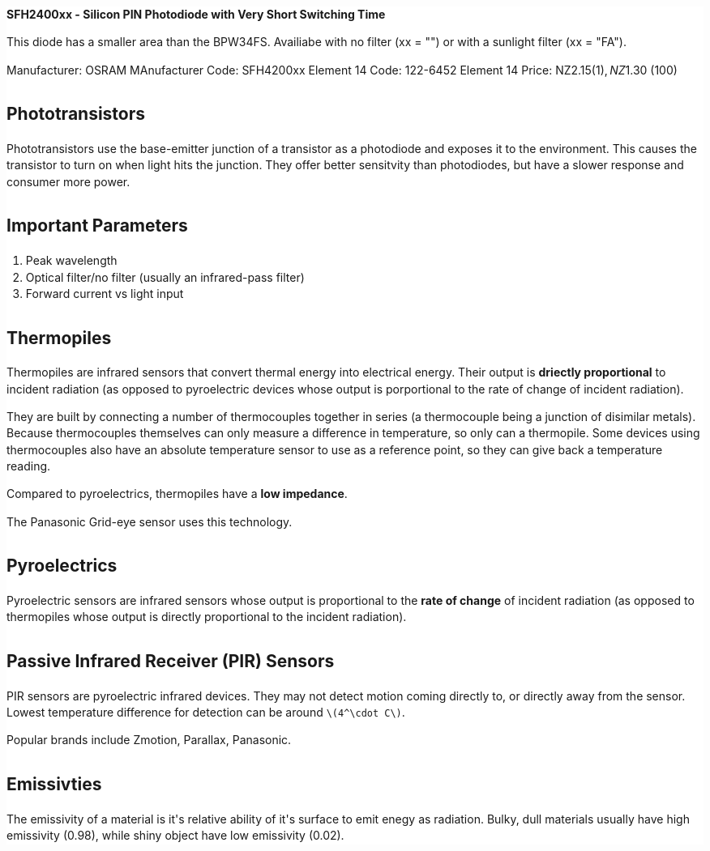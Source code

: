 **SFH2400xx - Silicon PIN Photodiode with Very Short Switching Time**

This diode has a smaller area than the BPW34FS. Availiabe with no filter (xx = "") or with a sunlight filter (xx = "FA").

Manufacturer: OSRAM MAnufacturer Code: SFH4200xx Element 14 Code: 122-6452 Element 14 Price: NZ$2.15 (1), NZ$1.30 (100)

## Phototransistors

Phototransistors use the base-emitter junction of a transistor as a photodiode and exposes it to the environment. This causes the transistor to turn on when light hits the junction. They offer better sensitvity than photodiodes, but have a slower response and consumer more power.

## Important Parameters

1. Peak wavelength
2. Optical filter/no filter (usually an infrared-pass filter)
3. Forward current vs light input

## Thermopiles

Thermopiles are infrared sensors that convert thermal energy into electrical energy. Their output is **driectly proportional** to incident radiation (as opposed to pyroelectric devices whose output is porportional to the rate of change of incident radiation).

They are built by connecting a number of thermocouples together in series (a thermocouple being a junction of disimilar metals). Because thermocouples themselves can only measure a difference in temperature, so only can a thermopile. Some devices using thermocouples also have an absolute temperature sensor to use as a reference point, so they can give back a temperature reading.

Compared to pyroelectrics, thermopiles have a **low impedance**.

The Panasonic Grid-eye sensor uses this technology.

## Pyroelectrics

Pyroelectric sensors are infrared sensors whose output is proportional to the **rate of change** of incident radiation (as opposed to thermopiles whose output is directly proportional to the incident radiation).

## Passive Infrared Receiver (PIR) Sensors

PIR sensors are pyroelectric infrared devices. They may not detect motion coming directly to, or directly away from the sensor. Lowest temperature difference for detection can be around `\(4^\cdot C\)`.

Popular brands include Zmotion, Parallax, Panasonic.

## Emissivties

The emissivity of a material is it's relative ability of it's surface to emit enegy as radiation. Bulky, dull materials usually have high emissivity (0.98), while shiny object have low emissivity (0.02).
